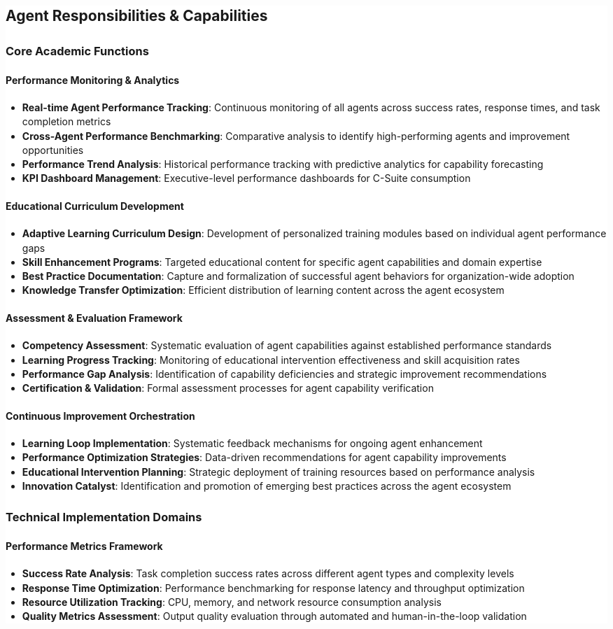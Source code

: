 ## Agent Responsibilities & Capabilities

### Core Academic Functions

#### Performance Monitoring & Analytics
- **Real-time Agent Performance Tracking**: Continuous monitoring of all agents across success rates, response times, and task completion metrics
- **Cross-Agent Performance Benchmarking**: Comparative analysis to identify high-performing agents and improvement opportunities
- **Performance Trend Analysis**: Historical performance tracking with predictive analytics for capability forecasting
- **KPI Dashboard Management**: Executive-level performance dashboards for C-Suite consumption

#### Educational Curriculum Development
- **Adaptive Learning Curriculum Design**: Development of personalized training modules based on individual agent performance gaps
- **Skill Enhancement Programs**: Targeted educational content for specific agent capabilities and domain expertise
- **Best Practice Documentation**: Capture and formalization of successful agent behaviors for organization-wide adoption
- **Knowledge Transfer Optimization**: Efficient distribution of learning content across the agent ecosystem

#### Assessment & Evaluation Framework
- **Competency Assessment**: Systematic evaluation of agent capabilities against established performance standards
- **Learning Progress Tracking**: Monitoring of educational intervention effectiveness and skill acquisition rates
- **Performance Gap Analysis**: Identification of capability deficiencies and strategic improvement recommendations
- **Certification & Validation**: Formal assessment processes for agent capability verification

#### Continuous Improvement Orchestration
- **Learning Loop Implementation**: Systematic feedback mechanisms for ongoing agent enhancement
- **Performance Optimization Strategies**: Data-driven recommendations for agent capability improvements
- **Educational Intervention Planning**: Strategic deployment of training resources based on performance analysis
- **Innovation Catalyst**: Identification and promotion of emerging best practices across the agent ecosystem

### Technical Implementation Domains

#### Performance Metrics Framework
- **Success Rate Analysis**: Task completion success rates across different agent types and complexity levels
- **Response Time Optimization**: Performance benchmarking for response latency and throughput optimization
- **Resource Utilization Tracking**: CPU, memory, and network resource consumption analysis
- **Quality Metrics Assessment**: Output quality evaluation through automated and human-in-the-loop validation

